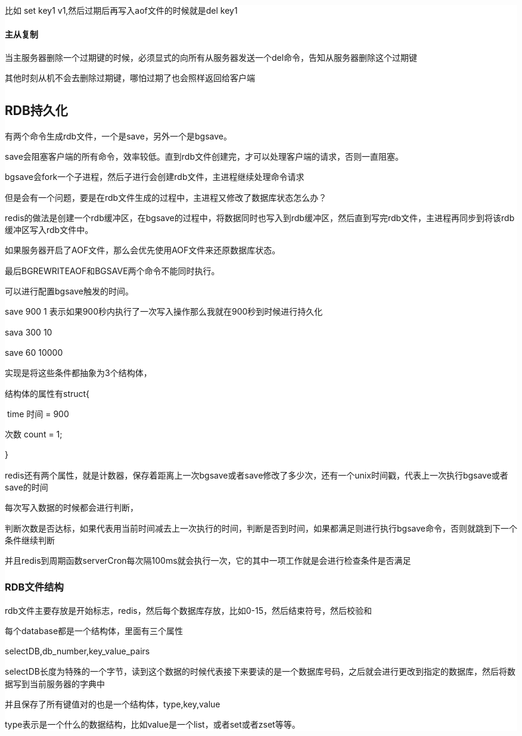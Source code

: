 比如 set key1 v1,然后过期后再写入aof文件的时候就是del key1

#### 主从复制

当主服务器删除一个过期键的时候，必须显式的向所有从服务器发送一个del命令，告知从服务器删除这个过期键

其他时刻从机不会去删除过期键，哪怕过期了也会照样返回给客户端

## RDB持久化

有两个命令生成rdb文件，一个是save，另外一个是bgsave。

save会阻塞客户端的所有命令，效率较低。直到rdb文件创建完，才可以处理客户端的请求，否则一直阻塞。

bgsave会fork一个子进程，然后子进行会创建rdb文件，主进程继续处理命令请求

但是会有一个问题，要是在rdb文件生成的过程中，主进程又修改了数据库状态怎么办？

redis的做法是创建一个rdb缓冲区，在bgsave的过程中，将数据同时也写入到rdb缓冲区，然后直到写完rdb文件，主进程再同步到将该rdb缓冲区写入rdb文件中。

 如果服务器开启了AOF文件，那么会优先使用AOF文件来还原数据库状态。

最后BGREWRITEAOF和BGSAVE两个命令不能同时执行。

可以进行配置bgsave触发的时间。

save 900 1 表示如果900秒内执行了一次写入操作那么我就在900秒到时候进行持久化

sava 300 10 

save 60 10000

实现是将这些条件都抽象为3个结构体，

结构体的属性有struct{

​    time 时间 = 900

   次数 count = 1;

   }

redis还有两个属性，就是计数器，保存着距离上一次bgsave或者save修改了多少次，还有一个unix时间戳，代表上一次执行bgsave或者save的时间

每次写入数据的时候都会进行判断，

判断次数是否达标，如果代表用当前时间减去上一次执行的时间，判断是否到时间，如果都满足则进行执行bgsave命令，否则就跳到下一个条件继续判断

并且redis到周期函数serverCron每次隔100ms就会执行一次，它的其中一项工作就是会进行检查条件是否满足

### RDB文件结构

rdb文件主要存放是开始标志，redis，然后每个数据库存放，比如0-15，然后结束符号，然后校验和

每个database都是一个结构体，里面有三个属性

selectDB,db_number,key_value_pairs

selectDB长度为特殊的一个字节，读到这个数据的时候代表接下来要读的是一个数据库号码，之后就会进行更改到指定的数据库，然后将数据写到当前服务器的字典中

并且保存了所有键值对的也是一个结构体，type,key,value

type表示是一个什么的数据结构，比如value是一个list，或者set或者zset等等。
